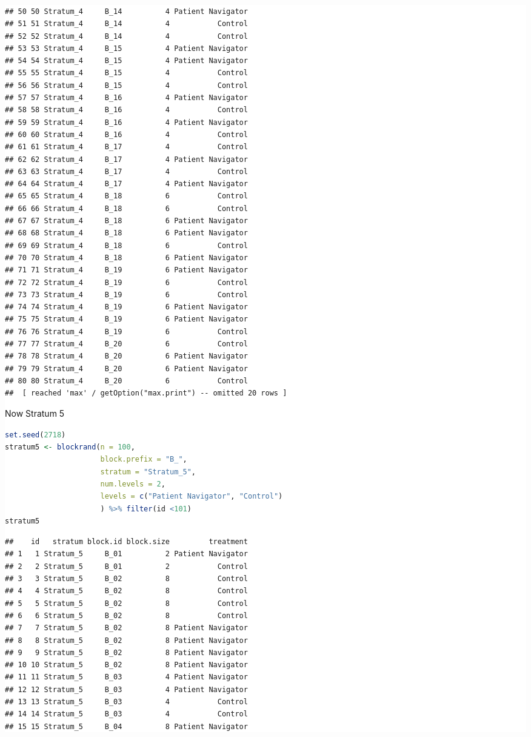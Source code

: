 ```
## 50 50 Stratum_4     B_14          4 Patient Navigator
## 51 51 Stratum_4     B_14          4           Control
## 52 52 Stratum_4     B_14          4           Control
## 53 53 Stratum_4     B_15          4 Patient Navigator
## 54 54 Stratum_4     B_15          4 Patient Navigator
## 55 55 Stratum_4     B_15          4           Control
## 56 56 Stratum_4     B_15          4           Control
## 57 57 Stratum_4     B_16          4 Patient Navigator
## 58 58 Stratum_4     B_16          4           Control
## 59 59 Stratum_4     B_16          4 Patient Navigator
## 60 60 Stratum_4     B_16          4           Control
## 61 61 Stratum_4     B_17          4           Control
## 62 62 Stratum_4     B_17          4 Patient Navigator
## 63 63 Stratum_4     B_17          4           Control
## 64 64 Stratum_4     B_17          4 Patient Navigator
## 65 65 Stratum_4     B_18          6           Control
## 66 66 Stratum_4     B_18          6           Control
## 67 67 Stratum_4     B_18          6 Patient Navigator
## 68 68 Stratum_4     B_18          6 Patient Navigator
## 69 69 Stratum_4     B_18          6           Control
## 70 70 Stratum_4     B_18          6 Patient Navigator
## 71 71 Stratum_4     B_19          6 Patient Navigator
## 72 72 Stratum_4     B_19          6           Control
## 73 73 Stratum_4     B_19          6           Control
## 74 74 Stratum_4     B_19          6 Patient Navigator
## 75 75 Stratum_4     B_19          6 Patient Navigator
## 76 76 Stratum_4     B_19          6           Control
## 77 77 Stratum_4     B_20          6           Control
## 78 78 Stratum_4     B_20          6 Patient Navigator
## 79 79 Stratum_4     B_20          6 Patient Navigator
## 80 80 Stratum_4     B_20          6           Control
##  [ reached 'max' / getOption("max.print") -- omitted 20 rows ]
```

Now Stratum 5


```r
set.seed(2718)
stratum5 <- blockrand(n = 100,
                      block.prefix = "B_",
                      stratum = "Stratum_5",
                      num.levels = 2,
                      levels = c("Patient Navigator", "Control")
                      ) %>% filter(id <101)
stratum5
```

```
##    id   stratum block.id block.size         treatment
## 1   1 Stratum_5     B_01          2 Patient Navigator
## 2   2 Stratum_5     B_01          2           Control
## 3   3 Stratum_5     B_02          8           Control
## 4   4 Stratum_5     B_02          8           Control
## 5   5 Stratum_5     B_02          8           Control
## 6   6 Stratum_5     B_02          8           Control
## 7   7 Stratum_5     B_02          8 Patient Navigator
## 8   8 Stratum_5     B_02          8 Patient Navigator
## 9   9 Stratum_5     B_02          8 Patient Navigator
## 10 10 Stratum_5     B_02          8 Patient Navigator
## 11 11 Stratum_5     B_03          4 Patient Navigator
## 12 12 Stratum_5     B_03          4 Patient Navigator
## 13 13 Stratum_5     B_03          4           Control
## 14 14 Stratum_5     B_03          4           Control
## 15 15 Stratum_5     B_04          8 Patient Navigator
```